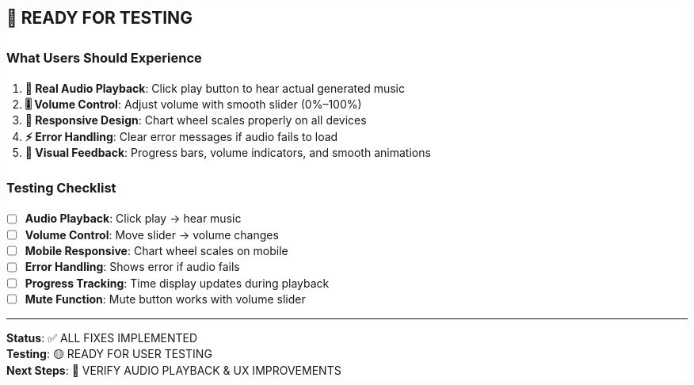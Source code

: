 ## 🚀 READY FOR TESTING

### **What Users Should Experience**

1. **🎵 Real Audio Playback**: Click play button to hear actual generated music
2. **🎚️ Volume Control**: Adjust volume with smooth slider (0%–100%)
3. **📱 Responsive Design**: Chart wheel scales properly on all devices
4. **⚡ Error Handling**: Clear error messages if audio fails to load
5. **🎨 Visual Feedback**: Progress bars, volume indicators, and smooth animations

### **Testing Checklist**

- [ ] **Audio Playback**: Click play → hear music
- [ ] **Volume Control**: Move slider → volume changes
- [ ] **Mobile Responsive**: Chart wheel scales on mobile
- [ ] **Error Handling**: Shows error if audio fails
- [ ] **Progress Tracking**: Time display updates during playback
- [ ] **Mute Function**: Mute button works with volume slider

---

**Status**: ✅ ALL FIXES IMPLEMENTED  
**Testing**: 🟡 READY FOR USER TESTING  
**Next Steps**: 🎵 VERIFY AUDIO PLAYBACK & UX IMPROVEMENTS 